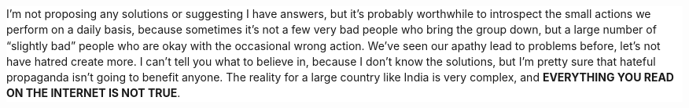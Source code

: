 I’m not proposing any solutions or suggesting I have answers, but it’s probably worthwhile to introspect the small actions we perform on a daily basis, because sometimes it’s not a few very bad people who bring the group down, but a large number of “slightly bad” people who are okay with the occasional wrong action. We’ve seen our apathy lead to problems before, let’s not have hatred create more. I can’t tell you what to believe in, because I don’t know the solutions, but I’m pretty sure that hateful propaganda isn’t going to benefit anyone. The reality for a large country like India is very complex, and **EVERYTHING YOU READ ON THE INTERNET IS NOT TRUE**.

[^1]: Besides, I don’t live in India currently, and have to accept that I might not have the full picture.
[^2]: I still can’t believe that became a thing!
